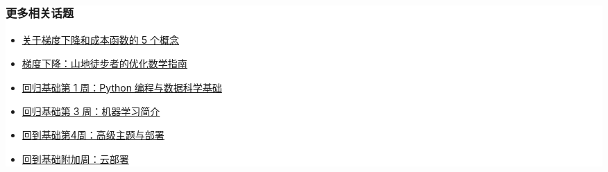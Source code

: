### 更多相关话题

+   [关于梯度下降和成本函数的 5 个概念](https://www.kdnuggets.com/2020/05/5-concepts-gradient-descent-cost-function.html)

+   [梯度下降：山地徒步者的优化数学指南](https://www.kdnuggets.com/gradient-descent-the-mountain-trekker-guide-to-optimization-with-mathematics)

+   [回归基础第 1 周：Python 编程与数据科学基础](https://www.kdnuggets.com/back-to-basics-week-1-python-programming-data-science-foundations)

+   [回归基础第 3 周：机器学习简介](https://www.kdnuggets.com/back-to-basics-week-3-introduction-to-machine-learning)

+   [回到基础第4周：高级主题与部署](https://www.kdnuggets.com/back-to-basics-week-4-advanced-topics-and-deployment)

+   [回到基础附加周：云部署](https://www.kdnuggets.com/back-to-basics-bonus-week-deploying-to-the-cloud)
